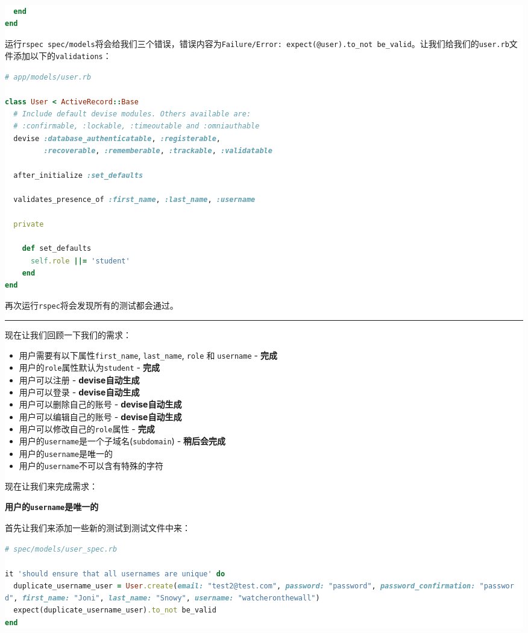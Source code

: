 ```ruby
  end
end
```

运行`rspec spec/models`将会给我们三个错误，错误内容为`Failure/Error: expect(@user).to_not be_valid`。让我们给我们的`user.rb`文件添加以下的`validations`：

```ruby
# app/models/user.rb

class User < ActiveRecord::Base
  # Include default devise modules. Others available are:
  # :confirmable, :lockable, :timeoutable and :omniauthable
  devise :database_authenticatable, :registerable,
         :recoverable, :rememberable, :trackable, :validatable

  after_initialize :set_defaults

  validates_presence_of :first_name, :last_name, :username

  private

    def set_defaults
      self.role ||= 'student'
    end
end
```

再次运行`rspec`将会发现所有的测试都会通过。

---

现在让我们回顾一下我们的需求：

- 用户需要有以下属性`first_name`, `last_name`, `role` 和 `username` - **完成**
- 用户的`role`属性默认为`student` - **完成**
- 用户可以注册 - **devise自动生成**
- 用户可以登录 - **devise自动生成**
- 用户可以删除自己的账号 - **devise自动生成**
- 用户可以编辑自己的账号 - **devise自动生成**
- 用户可以修改自己的`role`属性 - **完成**
- 用户的`username`是一个子域名(`subdomain`) - **稍后会完成**
- 用户的`username`是唯一的
- 用户的`username`不可以含有特殊的字符

现在让我们来完成需求：

**用户的`username`是唯一的**

首先让我们来添加一些新的测试到测试文件中来：

```ruby
# spec/models/user_spec.rb

it 'should ensure that all usernames are unique' do
  duplicate_username_user = User.create(email: "test2@test.com", password: "password", password_confirmation: "password", first_name: "Joni", last_name: "Snowy", username: "watcheronthewall")
  expect(duplicate_username_user).to_not be_valid
end
```
